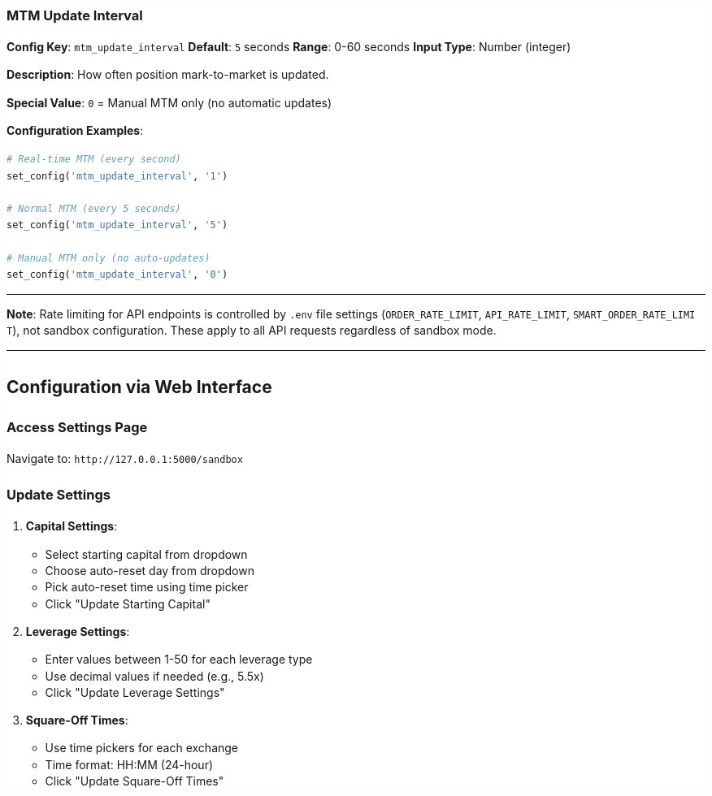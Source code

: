### MTM Update Interval

**Config Key**: `mtm_update_interval`
**Default**: `5` seconds
**Range**: 0-60 seconds
**Input Type**: Number (integer)

**Description**: How often position mark-to-market is updated.

**Special Value**: `0` = Manual MTM only (no automatic updates)

**Configuration Examples**:
```python
# Real-time MTM (every second)
set_config('mtm_update_interval', '1')

# Normal MTM (every 5 seconds)
set_config('mtm_update_interval', '5')

# Manual MTM only (no auto-updates)
set_config('mtm_update_interval', '0')
```

---

**Note**: Rate limiting for API endpoints is controlled by `.env` file settings (`ORDER_RATE_LIMIT`, `API_RATE_LIMIT`, `SMART_ORDER_RATE_LIMIT`), not sandbox configuration. These apply to all API requests regardless of sandbox mode.

---

## Configuration via Web Interface

### Access Settings Page

Navigate to: `http://127.0.0.1:5000/sandbox`

### Update Settings

1. **Capital Settings**:
   - Select starting capital from dropdown
   - Choose auto-reset day from dropdown
   - Pick auto-reset time using time picker
   - Click "Update Starting Capital"

2. **Leverage Settings**:
   - Enter values between 1-50 for each leverage type
   - Use decimal values if needed (e.g., 5.5x)
   - Click "Update Leverage Settings"

3. **Square-Off Times**:
   - Use time pickers for each exchange
   - Time format: HH:MM (24-hour)
   - Click "Update Square-Off Times"
